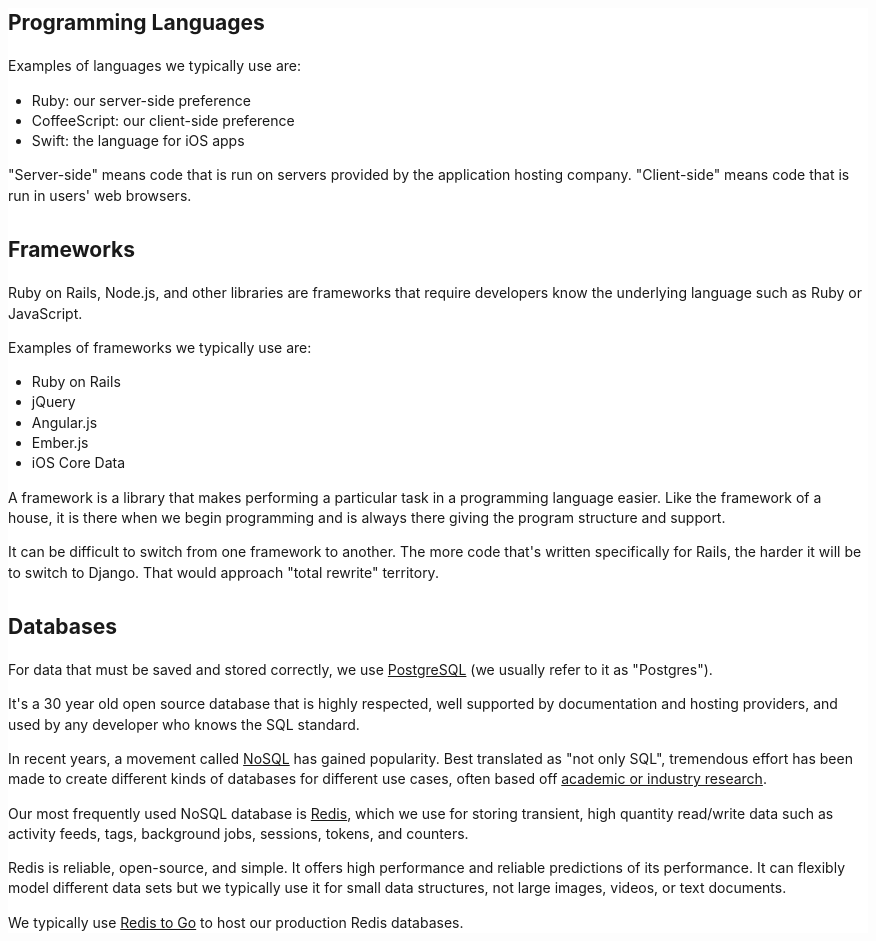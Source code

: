 ## Programming Languages

Examples of languages we typically use are:

*   Ruby: our server-side preference
*   CoffeeScript: our client-side preference
*   Swift: the language for iOS apps

"Server-side" means code that is run on servers provided by the application hosting company. "Client-side" means code that is run in users' web browsers.

## Frameworks

Ruby on Rails, Node.js, and other libraries are frameworks that require developers know the underlying language such as Ruby or JavaScript.

Examples of frameworks we typically use are:

*   Ruby on Rails
*   jQuery
*   Angular.js
*   Ember.js
*   iOS Core Data

A framework is a library that makes performing a particular task in a programming language easier. Like the framework of a house, it is there when we begin programming and is always there giving the program structure and support.

It can be difficult to switch from one framework to another. The more code that's written specifically for Rails, the harder it will be to switch to Django. That would approach "total rewrite" territory.

## Databases

For data that must be saved and stored correctly, we use [PostgreSQL](http://www.postgresql.org/) (we usually refer to it as "Postgres").

It's a 30 year old open source database that is highly respected, well supported by documentation and hosting providers, and used by any developer who knows the SQL standard.

In recent years, a movement called [NoSQL](http://en.wikipedia.org/wiki/NoSQL) has gained popularity. Best translated as "not only SQL", tremendous effort has been made to create different kinds of databases for different use cases, often based off [academic or industry research](http://nosqlsummer.org/papers).

Our most frequently used NoSQL database is [Redis](http://redis.io), which we use for storing transient, high quantity read/write data such as activity feeds, tags, background jobs, sessions, tokens, and counters.

Redis is reliable, open-source, and simple. It offers high performance and reliable predictions of its performance. It can flexibly model different data sets but we typically use it for small data structures, not large images, videos, or text documents.

We typically use [Redis to Go](https://redistogo.com/) to host our production Redis databases.
